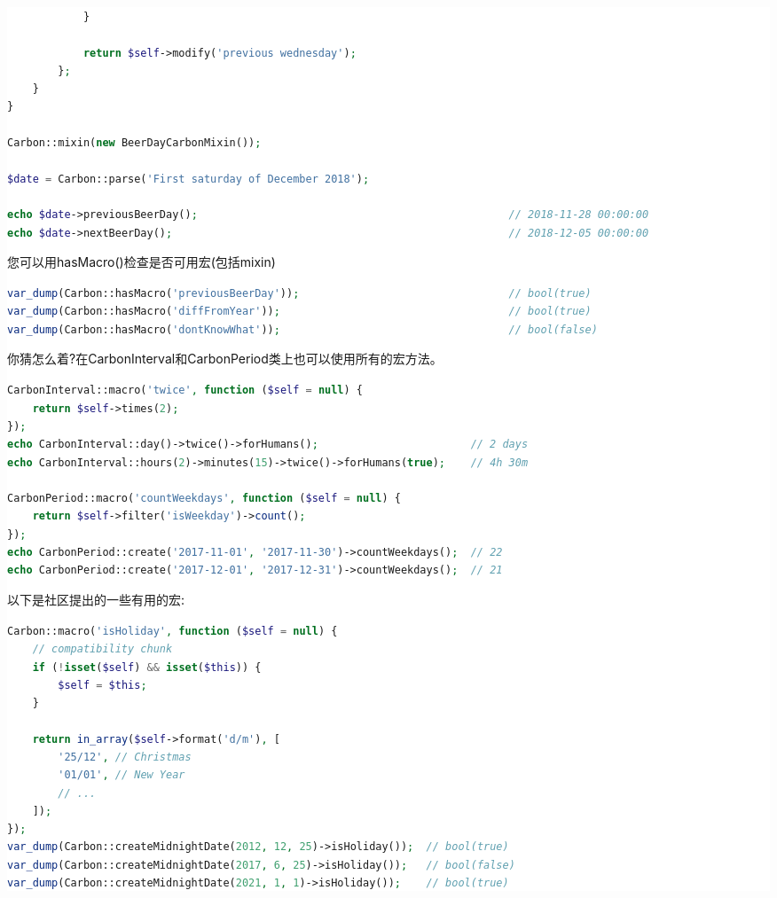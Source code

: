 ```php
            }

            return $self->modify('previous wednesday');
        };
    }
}

Carbon::mixin(new BeerDayCarbonMixin());

$date = Carbon::parse('First saturday of December 2018');

echo $date->previousBeerDay();                                                 // 2018-11-28 00:00:00
echo $date->nextBeerDay();                                                     // 2018-12-05 00:00:00
```
 
您可以用hasMacro()检查是否可用宏(包括mixin)
 
```php
var_dump(Carbon::hasMacro('previousBeerDay'));                                 // bool(true)
var_dump(Carbon::hasMacro('diffFromYear'));                                    // bool(true)
var_dump(Carbon::hasMacro('dontKnowWhat'));                                    // bool(false)
```
 
你猜怎么着?在CarbonInterval和CarbonPeriod类上也可以使用所有的宏方法。
 
```php
CarbonInterval::macro('twice', function ($self = null) {
    return $self->times(2);
});
echo CarbonInterval::day()->twice()->forHumans();                        // 2 days
echo CarbonInterval::hours(2)->minutes(15)->twice()->forHumans(true);    // 4h 30m

CarbonPeriod::macro('countWeekdays', function ($self = null) {
    return $self->filter('isWeekday')->count();
});
echo CarbonPeriod::create('2017-11-01', '2017-11-30')->countWeekdays();  // 22
echo CarbonPeriod::create('2017-12-01', '2017-12-31')->countWeekdays();  // 21
```
 
以下是社区提出的一些有用的宏:
 
```php
Carbon::macro('isHoliday', function ($self = null) {
    // compatibility chunk
    if (!isset($self) && isset($this)) {
        $self = $this;
    }

    return in_array($self->format('d/m'), [
        '25/12', // Christmas
        '01/01', // New Year
        // ...
    ]);
});
var_dump(Carbon::createMidnightDate(2012, 12, 25)->isHoliday());  // bool(true)
var_dump(Carbon::createMidnightDate(2017, 6, 25)->isHoliday());   // bool(false)
var_dump(Carbon::createMidnightDate(2021, 1, 1)->isHoliday());    // bool(true)
```
 